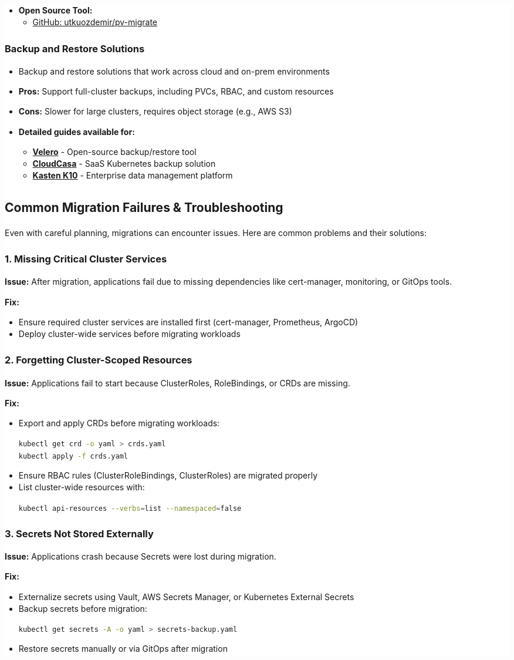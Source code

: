 - **Open Source Tool:**
  - [GitHub: utkuozdemir/pv-migrate](https://github.com/utkuozdemir/pv-migrate)

### **Backup and Restore Solutions**

- Backup and restore solutions that work across cloud and on-prem environments
- **Pros:** Support full-cluster backups, including PVCs, RBAC, and custom resources
- **Cons:** Slower for large clusters, requires object storage (e.g., AWS S3)

- **Detailed guides available for:**
  - [**Velero**](/migrating-rke1-to-rke2-velero/) - Open-source backup/restore tool
  - [**CloudCasa**](/migrating-rke1-to-rke2-cloudcasa/) - SaaS Kubernetes backup solution
  - [**Kasten K10**](/migrating-rke1-to-rke2-k10/) - Enterprise data management platform

## Common Migration Failures & Troubleshooting

Even with careful planning, migrations can encounter issues. Here are common problems and their solutions:

### 1. Missing Critical Cluster Services

**Issue:** After migration, applications fail due to missing dependencies like cert-manager, monitoring, or GitOps tools.

**Fix:**
- Ensure required cluster services are installed first (cert-manager, Prometheus, ArgoCD)
- Deploy cluster-wide services before migrating workloads

### 2. Forgetting Cluster-Scoped Resources

**Issue:** Applications fail to start because ClusterRoles, RoleBindings, or CRDs are missing.

**Fix:**
- Export and apply CRDs before migrating workloads:
  ```bash
  kubectl get crd -o yaml > crds.yaml
  kubectl apply -f crds.yaml
  ```
- Ensure RBAC rules (ClusterRoleBindings, ClusterRoles) are migrated properly
- List cluster-wide resources with:
  ```bash
  kubectl api-resources --verbs=list --namespaced=false
  ```

### 3. Secrets Not Stored Externally

**Issue:** Applications crash because Secrets were lost during migration.

**Fix:**
- Externalize secrets using Vault, AWS Secrets Manager, or Kubernetes External Secrets
- Backup secrets before migration:
  ```bash
  kubectl get secrets -A -o yaml > secrets-backup.yaml
  ```
- Restore secrets manually or via GitOps after migration
